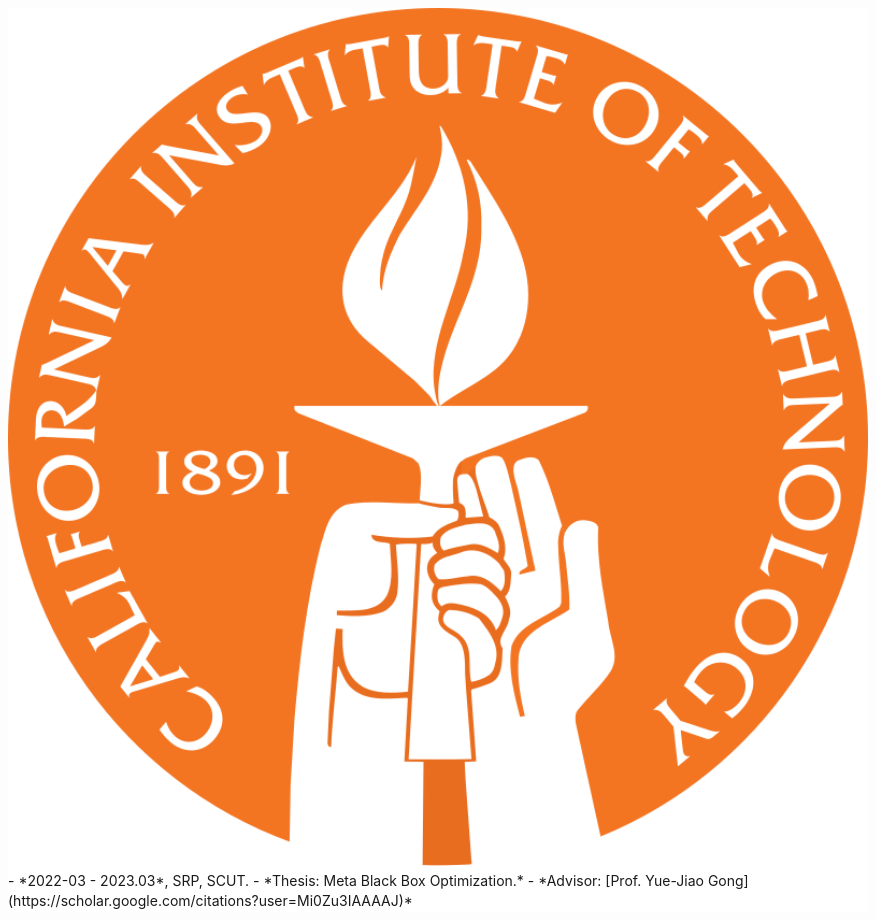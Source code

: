 <div class='school-box-image'><div><img src='images/caltech.png' alt="sym" width="100%"></div></div>
</div>

<div class='school-box'> 
<div class='school-box-text' markdown="1">
- *2022-03 - 2023.03*, SRP, SCUT.
  - *Thesis: Meta Black Box Optimization.*
  - *Advisor: [Prof. Yue-Jiao Gong](https://scholar.google.com/citations?user=Mi0Zu3IAAAAJ)*
</div>